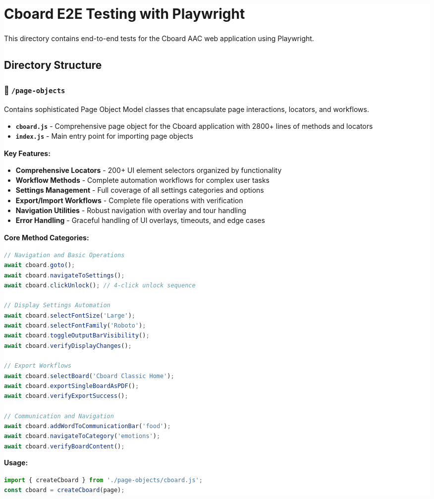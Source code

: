 # Cboard E2E Testing with Playwright

This directory contains end-to-end tests for the Cboard AAC web application using Playwright.

## Directory Structure

### 📁 `/page-objects`

Contains sophisticated Page Object Model classes that encapsulate page interactions, locators, and workflows.

- **`cboard.js`** - Comprehensive page object for the Cboard application with 2800+ lines of methods and locators
- **`index.js`** - Main entry point for importing page objects

**Key Features:**

- **Comprehensive Locators** - 200+ UI element selectors organized by functionality
- **Workflow Methods** - Complete automation workflows for complex user tasks
- **Settings Management** - Full coverage of all settings categories and options
- **Export/Import Workflows** - Complete file operations with verification
- **Navigation Utilities** - Robust navigation with overlay and tour handling
- **Error Handling** - Graceful handling of UI overlays, timeouts, and edge cases

**Core Method Categories:**

```javascript
// Navigation and Basic Operations
await cboard.goto();
await cboard.navigateToSettings();
await cboard.clickUnlock(); // 4-click unlock sequence

// Display Settings Automation
await cboard.selectFontSize('Large');
await cboard.selectFontFamily('Roboto');
await cboard.toggleOutputBarVisibility();
await cboard.verifyDisplayChanges();

// Export Workflows
await cboard.selectBoard('Cboard Classic Home');
await cboard.exportSingleBoardAsPDF();
await cboard.verifyExportSuccess();

// Communication and Navigation
await cboard.addWordToCommunicationBar('food');
await cboard.navigateToCategory('emotions');
await cboard.verifyBoardContent();
```

**Usage:**

```javascript
import { createCboard } from './page-objects/cboard.js';
const cboard = createCboard(page);
```
